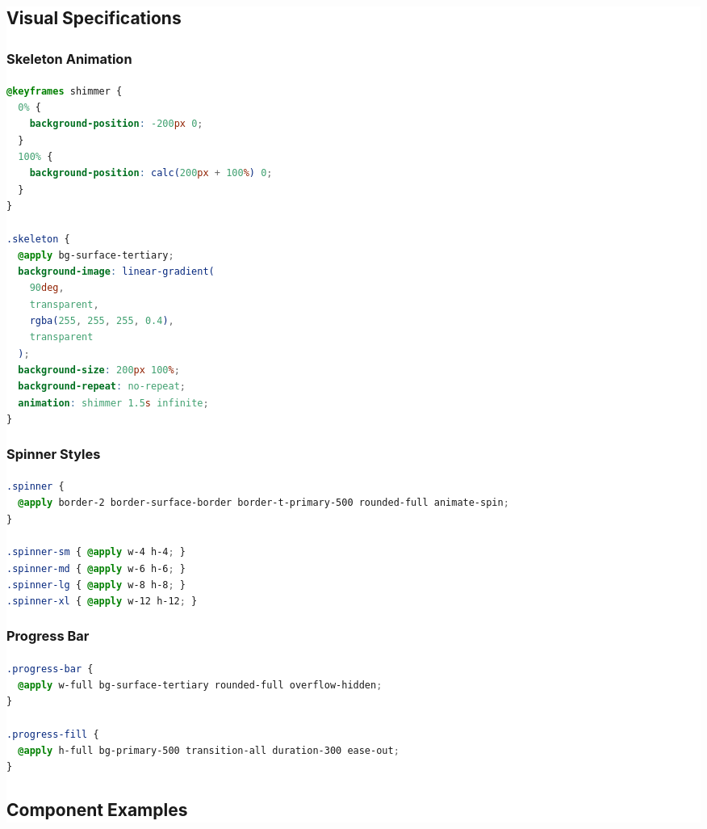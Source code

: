## Visual Specifications

### Skeleton Animation
```css
@keyframes shimmer {
  0% {
    background-position: -200px 0;
  }
  100% {
    background-position: calc(200px + 100%) 0;
  }
}

.skeleton {
  @apply bg-surface-tertiary;
  background-image: linear-gradient(
    90deg,
    transparent,
    rgba(255, 255, 255, 0.4),
    transparent
  );
  background-size: 200px 100%;
  background-repeat: no-repeat;
  animation: shimmer 1.5s infinite;
}
```

### Spinner Styles
```css
.spinner {
  @apply border-2 border-surface-border border-t-primary-500 rounded-full animate-spin;
}

.spinner-sm { @apply w-4 h-4; }
.spinner-md { @apply w-6 h-6; }
.spinner-lg { @apply w-8 h-8; }
.spinner-xl { @apply w-12 h-12; }
```

### Progress Bar
```css
.progress-bar {
  @apply w-full bg-surface-tertiary rounded-full overflow-hidden;
}

.progress-fill {
  @apply h-full bg-primary-500 transition-all duration-300 ease-out;
}
```

## Component Examples
